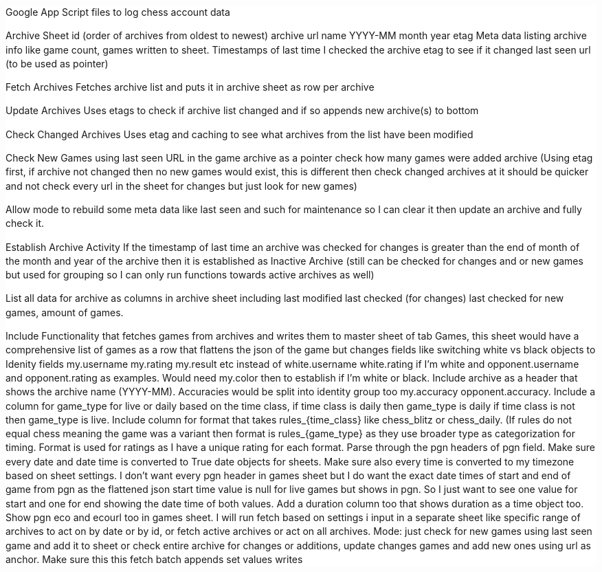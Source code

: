 Google App Script files to log chess account data

Archive Sheet
id (order of archives from oldest to newest)
archive url
name YYYY-MM
month
year
etag
Meta data listing archive info like game count, games written to sheet. Timestamps of last time I checked the archive etag to see if it changed last seen url (to be used as pointer) 



Fetch Archives
Fetches archive list and puts it in archive sheet as row per archive

Update Archives
Uses etags to check if archive list changed and if so appends new archive(s) to bottom

Check Changed Archives
Uses etag and caching to see what archives from the list have been modified

Check New Games
using last seen URL in the game archive as a pointer check how many games were added archive
(Using etag first, if archive not changed then no new games would exist, this is different then check changed archives at it should be quicker and not check every url in the sheet for changes but just look for new games)

Allow mode to rebuild some meta data like last seen and such for maintenance so I can clear it then update an archive and fully check it. 

Establish Archive Activity
If the timestamp of last time an archive was checked for changes is greater than the end of month of the month and year of the archive then it is established as Inactive Archive (still can be checked for changes and or new games but used for grouping so I can only run functions towards active archives as well)

List all data for archive as columns in archive sheet including last modified last checked (for changes) last checked for new games, amount of games. 

Include Functionality that fetches games from archives and writes them to master sheet of tab Games, this sheet would have a comprehensive list of games as a row that flattens the json of the game but changes fields like switching white vs black objects to Idenity fields my.username my.rating my.result etc instead of white.username white.rating if I’m white and opponent.username and opponent.rating as examples. Would need my.color then to establish if I’m white or black. Include archive as a header that shows the archive name (YYYY-MM). Accuracies would be split into identity group too my.accuracy opponent.accuracy. Include a column for game_type for live or daily based on the time class, if time class is daily then game_type is daily if time class is not then game_type is live. Include column for format that takes rules_{time_class} like chess_blitz or chess_daily. (If rules do not equal chess meaning the game was a variant then format is rules_{game_type} as they use broader type as categorization for timing. Format is used for ratings as I have a unique rating for each format. Parse through the pgn headers of pgn field. Make sure every date and date time is converted to True date objects for sheets. Make sure also every time is converted to my timezone based on sheet settings. I don’t want every pgn header in games sheet but I do want the exact date times of start and end of game from pgn as the flattened json start time value is null for live games but shows in pgn. So I just want to see one value for start and one for end showing the date time of both values. Add a duration column too that shows duration as a time object too. Show pgn eco and ecourl too in games sheet. I will run fetch based on settings i input in a separate sheet like specific range of archives to act on by date or by id, or fetch active archives or act on all archives. Mode: just check for new games using last seen game and add it to sheet or check entire archive for changes or additions, update changes games and add new ones using url as anchor. Make sure this this fetch batch appends set values writes